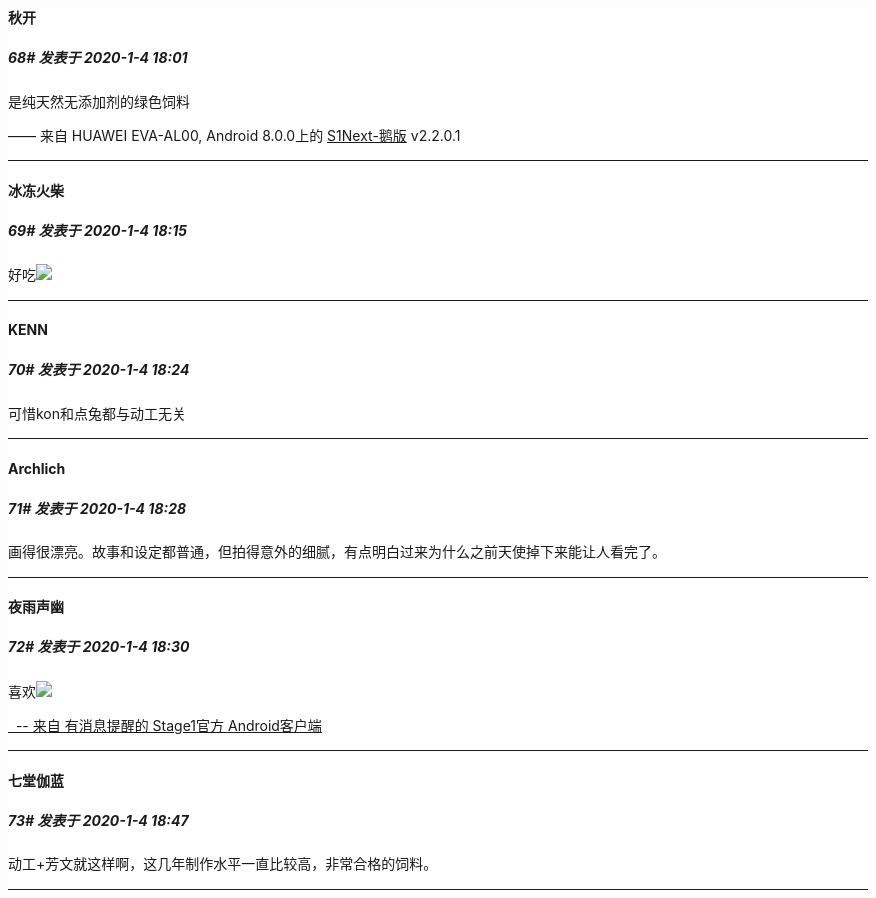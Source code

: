 ####  秋开  
##### 68#       发表于 2020-1-4 18:01


是纯天然无添加剂的绿色饲料

—— 来自 HUAWEI EVA-AL00, Android 8.0.0上的 [S1Next-鹅版](https://github.com/ykrank/S1-Next/releases) v2.2.0.1


-----

####  冰冻火柴  
##### 69#       发表于 2020-1-4 18:15


好吃<img src="https://static.saraba1st.com/image/smiley/face2017/072.png" referrerpolicy="no-referrer">


-----

####  KENN  
##### 70#       发表于 2020-1-4 18:24


可惜kon和点兔都与动工无关


-----

####  Archlich  
##### 71#       发表于 2020-1-4 18:28


画得很漂亮。故事和设定都普通，但拍得意外的细腻，有点明白过来为什么之前天使掉下来能让人看完了。


-----

####  夜雨声幽  
##### 72#       发表于 2020-1-4 18:30


喜欢<img src="https://static.saraba1st.com/image/smiley/face2017/072.png" referrerpolicy="no-referrer">

[  -- 来自 有消息提醒的 Stage1官方 Android客户端](https://www.coolapk.com/apk/140634)


-----

####  七堂伽蓝  
##### 73#       发表于 2020-1-4 18:47


动工+芳文就这样啊，这几年制作水平一直比较高，非常合格的饲料。


-----
